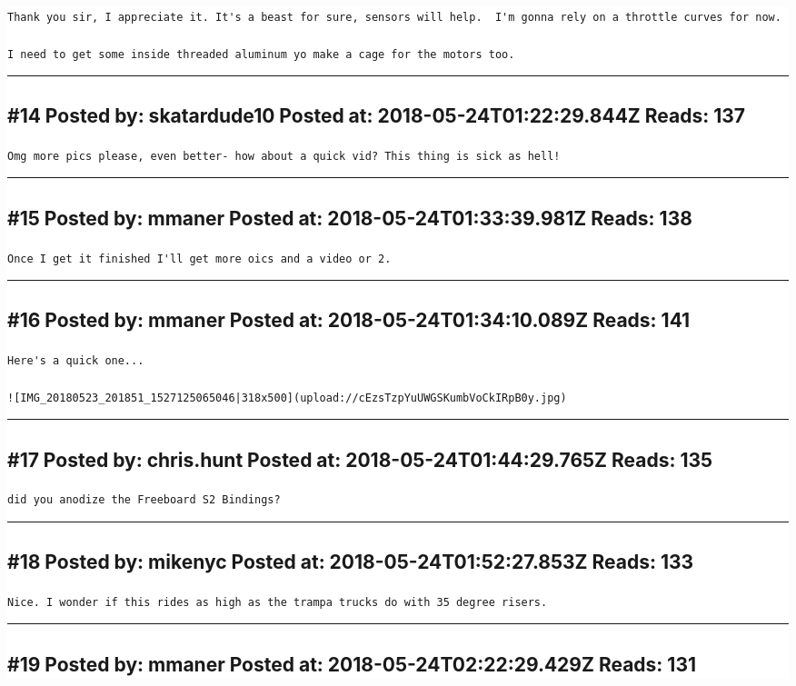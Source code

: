 ```
Thank you sir, I appreciate it. It's a beast for sure, sensors will help.  I'm gonna rely on a throttle curves for now. 

I need to get some inside threaded aluminum yo make a cage for the motors too.
```

---
## \#14 Posted by: skatardude10 Posted at: 2018-05-24T01:22:29.844Z Reads: 137

```
Omg more pics please, even better- how about a quick vid? This thing is sick as hell!
```

---
## \#15 Posted by: mmaner Posted at: 2018-05-24T01:33:39.981Z Reads: 138

```
Once I get it finished I'll get more oics and a video or 2.
```

---
## \#16 Posted by: mmaner Posted at: 2018-05-24T01:34:10.089Z Reads: 141

```
Here's a quick one...

![IMG_20180523_201851_1527125065046|318x500](upload://cEzsTzpYuUWGSKumbVoCkIRpB0y.jpg)
```

---
## \#17 Posted by: chris.hunt Posted at: 2018-05-24T01:44:29.765Z Reads: 135

```
did you anodize the Freeboard S2 Bindings?
```

---
## \#18 Posted by: mikenyc Posted at: 2018-05-24T01:52:27.853Z Reads: 133

```
Nice. I wonder if this rides as high as the trampa trucks do with 35 degree risers.
```

---
## \#19 Posted by: mmaner Posted at: 2018-05-24T02:22:29.429Z Reads: 131
